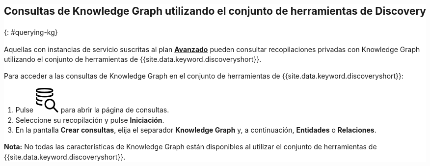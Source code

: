 ## Consultas de Knowledge Graph utilizando el conjunto de herramientas de Discovery
{: #querying-kg}

Aquellas con instancias de servicio suscritas al plan [**Avanzado**](/docs/services/discovery?topic=discovery-kg#kg_servreq) pueden consultar recopilaciones privadas con Knowledge Graph utilizando el conjunto de herramientas de {{site.data.keyword.discoveryshort}}.  

Para acceder a las consultas de Knowledge Graph en el conjunto de herramientas de {{site.data.keyword.discoveryshort}}:

1.  Pulse ![Icono consultar](images/search_icon.svg) para abrir la página de consultas.
1.  Seleccione su recopilación y pulse **Iniciación**.
1.  En la pantalla **Crear consultas**, elija el separador **Knowledge Graph** y, a continuación, **Entidades** o **Relaciones**.

**Nota:** No todas las características de Knowledge Graph están disponibles al utilizar el conjunto de herramientas de {{site.data.keyword.discoveryshort}}.
